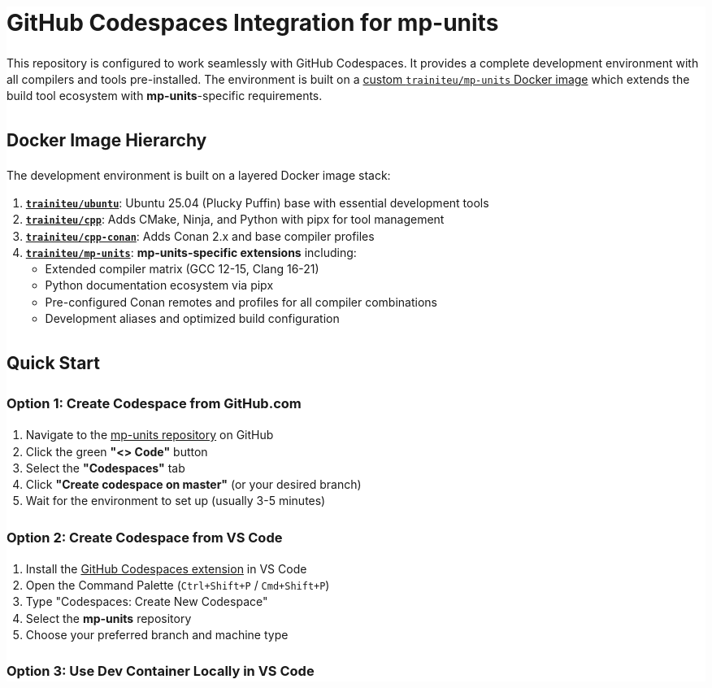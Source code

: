 # GitHub Codespaces Integration for mp-units

This repository is configured to work seamlessly with GitHub Codespaces.
It provides a complete development environment with all compilers and tools pre-installed.
The environment is built on a [custom `trainiteu/mp-units` Docker image](https://github.com/train-it-eu/docker-images/blob/main/mp-units/Dockerfile)
which extends the build tool ecosystem with **mp-units**-specific requirements.

## Docker Image Hierarchy

The development environment is built on a layered Docker image stack:

1. **[`trainiteu/ubuntu`](https://github.com/train-it-eu/docker-images/blob/main/ubuntu/Dockerfile)**:
   Ubuntu 25.04 (Plucky Puffin) base with essential development tools
2. **[`trainiteu/cpp`](https://github.com/train-it-eu/docker-images/blob/main/cpp/Dockerfile)**:
   Adds CMake, Ninja, and Python with pipx for tool management
3. **[`trainiteu/cpp-conan`](https://github.com/train-it-eu/docker-images/blob/main/cpp-conan/Dockerfile)**:
   Adds Conan 2.x and base compiler profiles
4. **[`trainiteu/mp-units`](https://github.com/train-it-eu/docker-images/blob/main/mp-units/Dockerfile)**:
   **mp-units-specific extensions** including:
   - Extended compiler matrix (GCC 12-15, Clang 16-21)
   - Python documentation ecosystem via pipx
   - Pre-configured Conan remotes and profiles for all compiler combinations
   - Development aliases and optimized build configuration

## Quick Start

### Option 1: Create Codespace from GitHub.com

1. Navigate to the [mp-units repository](https://github.com/mpusz/units) on GitHub
2. Click the green **"<> Code"** button
3. Select the **"Codespaces"** tab
4. Click **"Create codespace on master"** (or your desired branch)
5. Wait for the environment to set up (usually 3-5 minutes)

### Option 2: Create Codespace from VS Code

1. Install the [GitHub Codespaces extension](https://marketplace.visualstudio.com/items?itemName=GitHub.codespaces)
   in VS Code
2. Open the Command Palette (`Ctrl+Shift+P` / `Cmd+Shift+P`)
3. Type "Codespaces: Create New Codespace"
4. Select the **mp-units** repository
5. Choose your preferred branch and machine type

### Option 3: Use Dev Container Locally in VS Code
